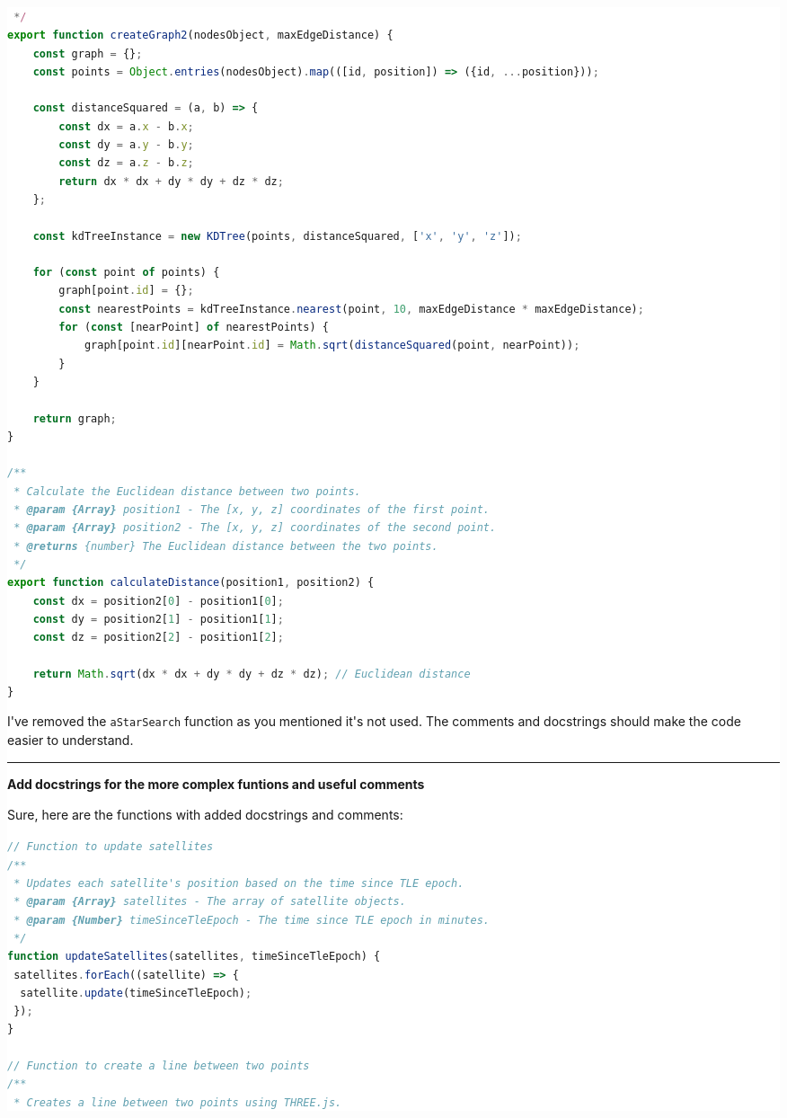```javascript
 */
export function createGraph2(nodesObject, maxEdgeDistance) {
    const graph = {};
    const points = Object.entries(nodesObject).map(([id, position]) => ({id, ...position}));

    const distanceSquared = (a, b) => {
        const dx = a.x - b.x;
        const dy = a.y - b.y;
        const dz = a.z - b.z;
        return dx * dx + dy * dy + dz * dz;
    };

    const kdTreeInstance = new KDTree(points, distanceSquared, ['x', 'y', 'z']);

    for (const point of points) {
        graph[point.id] = {};
        const nearestPoints = kdTreeInstance.nearest(point, 10, maxEdgeDistance * maxEdgeDistance);
        for (const [nearPoint] of nearestPoints) {
            graph[point.id][nearPoint.id] = Math.sqrt(distanceSquared(point, nearPoint));
        }
    }

    return graph;
}

/**
 * Calculate the Euclidean distance between two points.
 * @param {Array} position1 - The [x, y, z] coordinates of the first point.
 * @param {Array} position2 - The [x, y, z] coordinates of the second point.
 * @returns {number} The Euclidean distance between the two points.
 */
export function calculateDistance(position1, position2) {
    const dx = position2[0] - position1[0];
    const dy = position2[1] - position1[1];
    const dz = position2[2] - position1[2];

    return Math.sqrt(dx * dx + dy * dy + dz * dz); // Euclidean distance
}
```

I've removed the `aStarSearch` function as you mentioned it's not used. The comments and docstrings should make the code easier to understand.

-----------------------------------

**Add docstrings for the more complex funtions and useful comments**

Sure, here are the functions with added docstrings and comments:

```javascript
// Function to update satellites
/**
 * Updates each satellite's position based on the time since TLE epoch.
 * @param {Array} satellites - The array of satellite objects.
 * @param {Number} timeSinceTleEpoch - The time since TLE epoch in minutes.
 */
function updateSatellites(satellites, timeSinceTleEpoch) {
 satellites.forEach((satellite) => {
  satellite.update(timeSinceTleEpoch);
 });
}

// Function to create a line between two points
/**
 * Creates a line between two points using THREE.js.
```